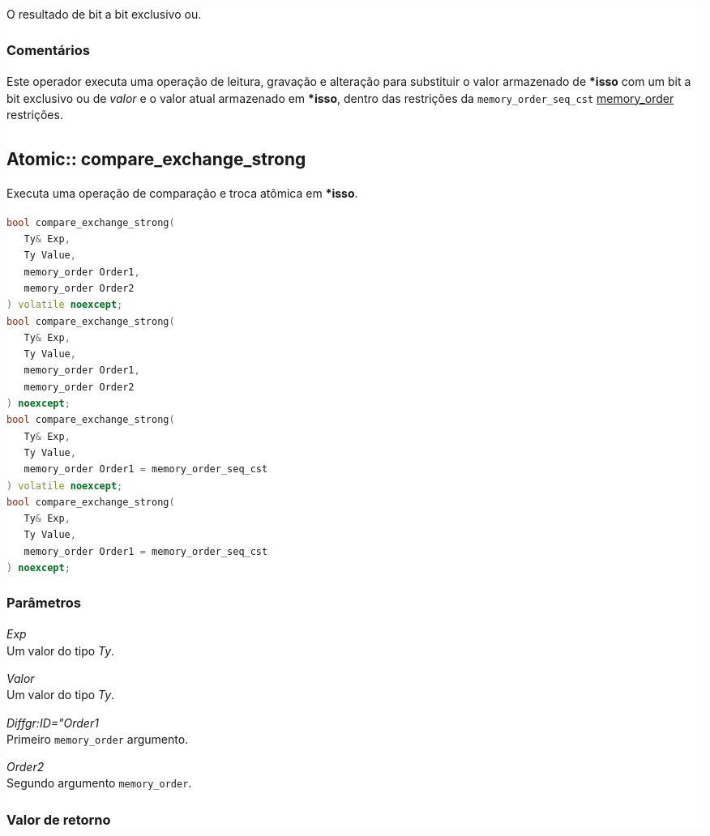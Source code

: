 O resultado de bit a bit exclusivo ou.

### <a name="remarks"></a>Comentários

Este operador executa uma operação de leitura, gravação e alteração para substituir o valor armazenado de  **\*isso** com um bit a bit exclusivo ou de *valor* e o valor atual armazenado em  **\*isso**, dentro das restrições da `memory_order_seq_cst` [memory_order](atomic-enums.md) restrições.

## <a name="compare_exchange_strong"></a> Atomic:: compare_exchange_strong

Executa uma operação de comparação e troca atômica em  **\*isso**.

```cpp
bool compare_exchange_strong(
   Ty& Exp,
   Ty Value,
   memory_order Order1,
   memory_order Order2
) volatile noexcept;
bool compare_exchange_strong(
   Ty& Exp,
   Ty Value,
   memory_order Order1,
   memory_order Order2
) noexcept;
bool compare_exchange_strong(
   Ty& Exp,
   Ty Value,
   memory_order Order1 = memory_order_seq_cst
) volatile noexcept;
bool compare_exchange_strong(
   Ty& Exp,
   Ty Value,
   memory_order Order1 = memory_order_seq_cst
) noexcept;
```

### <a name="parameters"></a>Parâmetros

*Exp*<br/>
Um valor do tipo *Ty*.

*Valor*<br/>
Um valor do tipo *Ty*.

*Diffgr:ID="Order1*<br/>
Primeiro `memory_order` argumento.

*Order2*<br/>
Segundo argumento `memory_order`.

### <a name="return-value"></a>Valor de retorno
